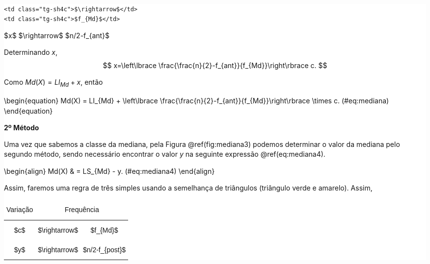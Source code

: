     <td class="tg-sh4c">$\rightarrow$</td>
    <td class="tg-sh4c">$f_{Md}$</td>
  </tr>
  <tr>
    <td class="tg-baqh">$x$</td>
    <td class="tg-baqh">$\rightarrow$</td>
    <td class="tg-baqh">$n/2-f_{ant}$</td>
  </tr>
</tbody>
</table>

Determinando $x$,
$$
x=\left\lbrace \frac{\frac{n}{2}-f_{ant}}{f_{Md}}\right\rbrace c.
$$

Como $Md(X) = LI_{Md} + x$, então

\begin{equation}
Md(X) = LI_{Md} + \left\lbrace \frac{\frac{n}{2}-f_{ant}}{f_{Md}}\right\rbrace \times c. (\#eq:mediana)
\end{equation}

**2º Método**

Uma vez que sabemos a classe da mediana, pela Figura \@ref(fig:mediana3) podemos determinar o valor da mediana pelo segundo método, sendo necessário encontrar o valor $y$ na seguinte expressão \@ref(eq:mediana4).

\begin{align}
  Md(X) & = LS_{Md} - y. (\#eq:mediana4)
\end{align}

Assim, faremos uma regra de três simples usando a semelhança de triângulos (triângulo verde e amarelo). Assim,

<style type="text/css">
.tg  {border-collapse:collapse;border-spacing:0;}
.tg td{border-bottom-width:1px;border-color:black;border-style:solid;border-top-width:1px;border-width:0px;
  font-family:Arial, sans-serif;font-size:14px;overflow:hidden;padding:10px 5px;word-break:normal;}
.tg th{border-bottom-width:1px;border-color:black;border-style:solid;border-top-width:1px;border-width:0px;
  font-family:Arial, sans-serif;font-size:14px;font-weight:normal;overflow:hidden;padding:10px 5px;word-break:normal;}
.tg .tg-sh4c{text-align:center;vertical-align:top}
.tg .tg-baqh{text-align:center;vertical-align:top}
</style>
<table class="tg">
<thead>
  <tr>
    <th class="tg-baqh">Variação</th>
    <th class="tg-baqh" colspan="2">Frequência</th>
  </tr>
</thead>
<tbody>
  <tr>
    <td class="tg-sh4c">$c$</td>
    <td class="tg-sh4c">$\rightarrow$</td>
    <td class="tg-sh4c">$f_{Md}$</td>
  </tr>
  <tr>
    <td class="tg-baqh">$y$</td>
    <td class="tg-baqh">$\rightarrow$</td>
    <td class="tg-baqh">$n/2-f_{post}$</td>
  </tr>
</tbody>